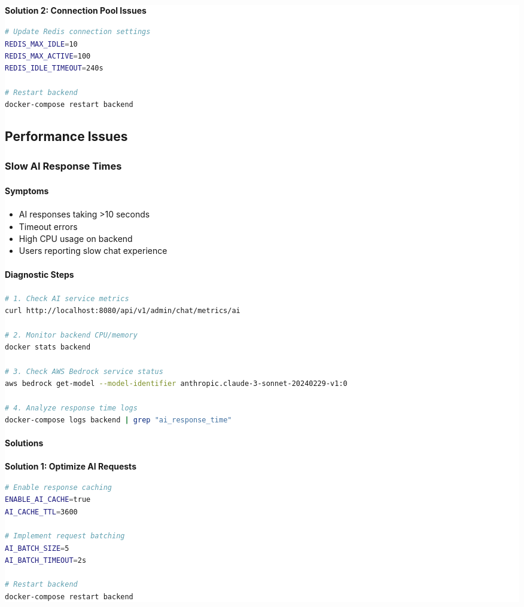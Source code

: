 **Solution 2: Connection Pool Issues**
```bash
# Update Redis connection settings
REDIS_MAX_IDLE=10
REDIS_MAX_ACTIVE=100
REDIS_IDLE_TIMEOUT=240s

# Restart backend
docker-compose restart backend
```

## Performance Issues

### Slow AI Response Times

#### Symptoms
- AI responses taking >10 seconds
- Timeout errors
- High CPU usage on backend
- Users reporting slow chat experience

#### Diagnostic Steps
```bash
# 1. Check AI service metrics
curl http://localhost:8080/api/v1/admin/chat/metrics/ai

# 2. Monitor backend CPU/memory
docker stats backend

# 3. Check AWS Bedrock service status
aws bedrock get-model --model-identifier anthropic.claude-3-sonnet-20240229-v1:0

# 4. Analyze response time logs
docker-compose logs backend | grep "ai_response_time"
```

#### Solutions

**Solution 1: Optimize AI Requests**
```bash
# Enable response caching
ENABLE_AI_CACHE=true
AI_CACHE_TTL=3600

# Implement request batching
AI_BATCH_SIZE=5
AI_BATCH_TIMEOUT=2s

# Restart backend
docker-compose restart backend
```
